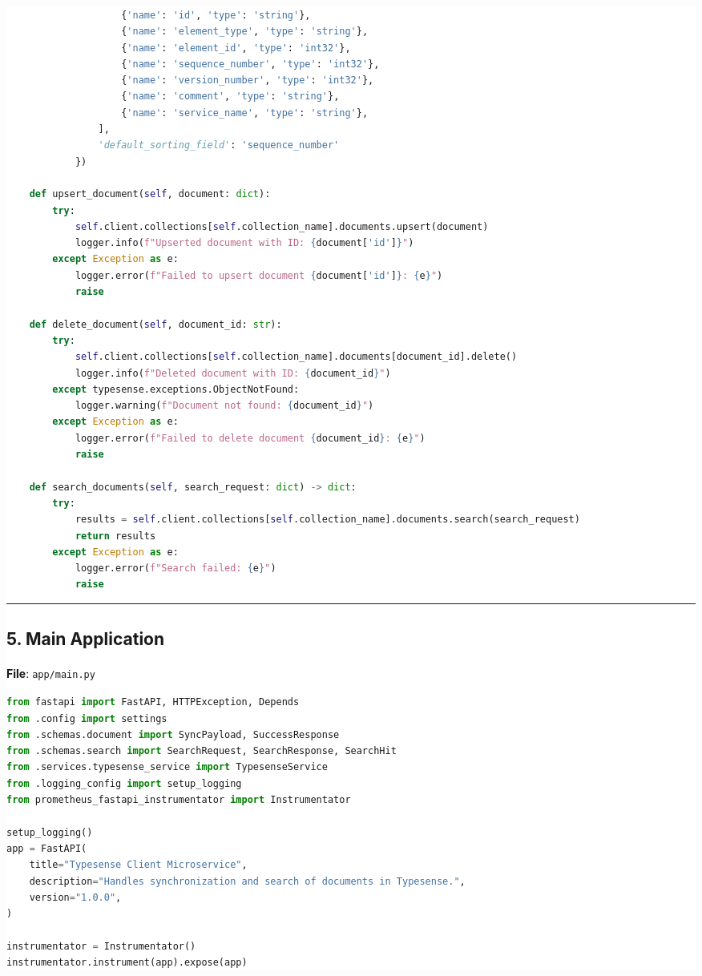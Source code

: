 ```python
                    {'name': 'id', 'type': 'string'},
                    {'name': 'element_type', 'type': 'string'},
                    {'name': 'element_id', 'type': 'int32'},
                    {'name': 'sequence_number', 'type': 'int32'},
                    {'name': 'version_number', 'type': 'int32'},
                    {'name': 'comment', 'type': 'string'},
                    {'name': 'service_name', 'type': 'string'},
                ],
                'default_sorting_field': 'sequence_number'
            })

    def upsert_document(self, document: dict):
        try:
            self.client.collections[self.collection_name].documents.upsert(document)
            logger.info(f"Upserted document with ID: {document['id']}")
        except Exception as e:
            logger.error(f"Failed to upsert document {document['id']}: {e}")
            raise

    def delete_document(self, document_id: str):
        try:
            self.client.collections[self.collection_name].documents[document_id].delete()
            logger.info(f"Deleted document with ID: {document_id}")
        except typesense.exceptions.ObjectNotFound:
            logger.warning(f"Document not found: {document_id}")
        except Exception as e:
            logger.error(f"Failed to delete document {document_id}: {e}")
            raise

    def search_documents(self, search_request: dict) -> dict:
        try:
            results = self.client.collections[self.collection_name].documents.search(search_request)
            return results
        except Exception as e:
            logger.error(f"Search failed: {e}")
            raise
```

---

## 5. Main Application

**File**: `app/main.py`
```python
from fastapi import FastAPI, HTTPException, Depends
from .config import settings
from .schemas.document import SyncPayload, SuccessResponse
from .schemas.search import SearchRequest, SearchResponse, SearchHit
from .services.typesense_service import TypesenseService
from .logging_config import setup_logging
from prometheus_fastapi_instrumentator import Instrumentator

setup_logging()
app = FastAPI(
    title="Typesense Client Microservice",
    description="Handles synchronization and search of documents in Typesense.",
    version="1.0.0",
)

instrumentator = Instrumentator()
instrumentator.instrument(app).expose(app)

```